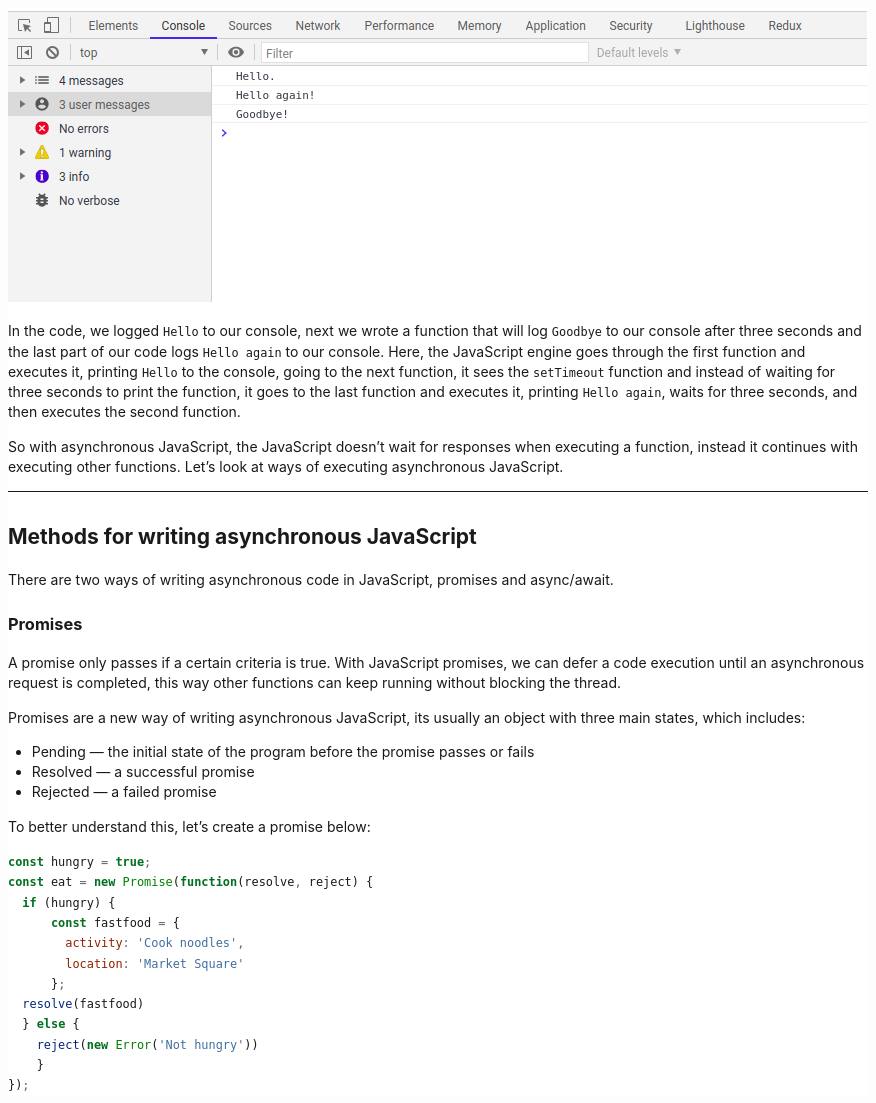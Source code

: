 !["Hello!", "Hello again!", and "Goodbye" all logged in the console](/assets/image/blog.logrocket.com/understanding-asynchronous-javascript/asynchronousjavascript.png)

In the code, we logged `Hello` to our console, next we wrote a function that will log `Goodbye` to our console after three seconds and the last part of our code logs `Hello again` to our console. Here, the JavaScript engine goes through the first function and executes it, printing `Hello` to the console, going to the next function, it sees the `setTimeout` function and instead of waiting for three seconds to print the function, it goes to the last function and executes it, printing `Hello again`, waits for three seconds, and then executes the second function.

So with asynchronous JavaScript, the JavaScript doesn’t wait for responses when executing a function, instead it continues with executing other functions. Let’s look at ways of executing asynchronous JavaScript.

---

## Methods for writing asynchronous JavaScript

There are two ways of writing asynchronous code in JavaScript, promises and async/await.

### Promises

A promise only passes if a certain criteria is true. With JavaScript promises, we can defer a code execution until an asynchronous request is completed, this way other functions can keep running without blocking the thread.

Promises are a new way of writing asynchronous JavaScript, its usually an object with three main states, which includes:

- Pending — the initial state of the program before the promise passes or fails
- Resolved — a successful promise
- Rejected — a failed promise

To better understand this, let’s create a promise below:

```js
const hungry = true;
const eat = new Promise(function(resolve, reject) {
  if (hungry) {
      const fastfood = {
        activity: 'Cook noodles',
        location: 'Market Square'
      };
  resolve(fastfood)
  } else {
    reject(new Error('Not hungry'))
    }
});
```
